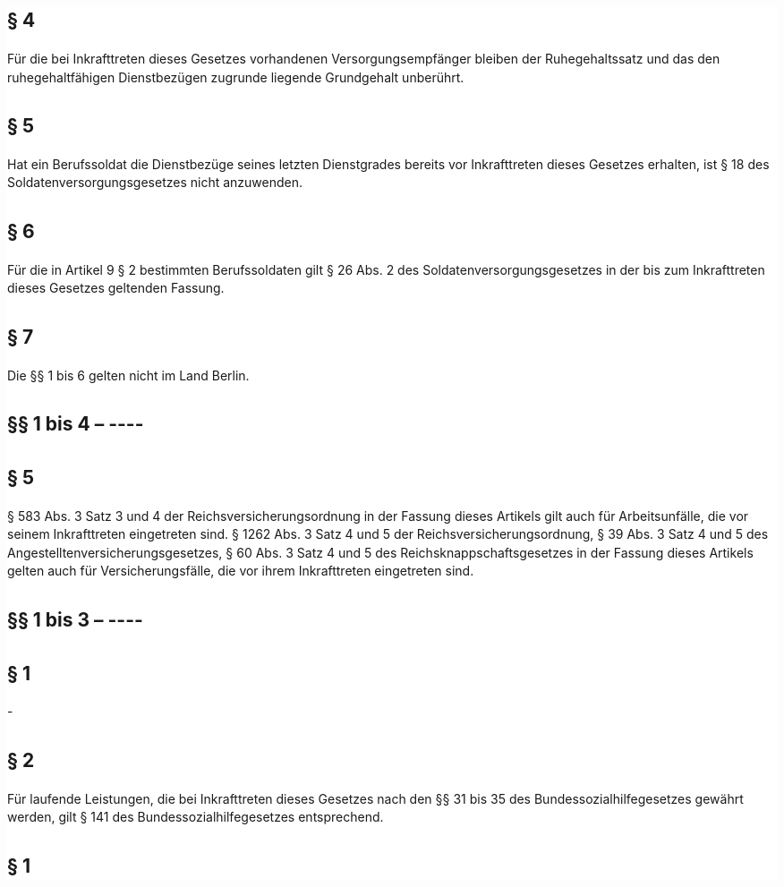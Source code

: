 
## § 4

Für die bei Inkrafttreten dieses Gesetzes vorhandenen Versorgungsempfänger bleiben der Ruhegehaltssatz und das den ruhegehaltfähigen Dienstbezügen zugrunde liegende Grundgehalt unberührt.


## § 5

Hat ein Berufssoldat die Dienstbezüge seines letzten Dienstgrades bereits vor Inkrafttreten dieses Gesetzes erhalten, ist § 18 des Soldatenversorgungsgesetzes nicht anzuwenden.


## § 6

Für die in Artikel 9 § 2 bestimmten Berufssoldaten gilt § 26 Abs. 2 des Soldatenversorgungsgesetzes in der bis zum Inkrafttreten dieses Gesetzes geltenden Fassung.


## § 7

Die §§ 1 bis 6 gelten nicht im Land Berlin.


## §§ 1 bis 4 – ----


## § 5

§ 583 Abs. 3 Satz 3 und 4 der Reichsversicherungsordnung in der Fassung dieses Artikels gilt auch für Arbeitsunfälle, die vor seinem Inkrafttreten eingetreten sind. § 1262 Abs. 3 Satz 4 und 5 der Reichsversicherungsordnung, § 39 Abs. 3 Satz 4 und 5 des Angestelltenversicherungsgesetzes, § 60 Abs. 3 Satz 4 und 5 des Reichsknappschaftsgesetzes in der Fassung dieses Artikels gelten auch für Versicherungsfälle, die vor ihrem Inkrafttreten eingetreten sind.


## §§ 1 bis 3 – ----


## § 1

\-


## § 2

Für laufende Leistungen, die bei Inkrafttreten dieses Gesetzes nach den §§ 31 bis 35 des Bundessozialhilfegesetzes gewährt werden, gilt § 141 des Bundessozialhilfegesetzes entsprechend.


## § 1
